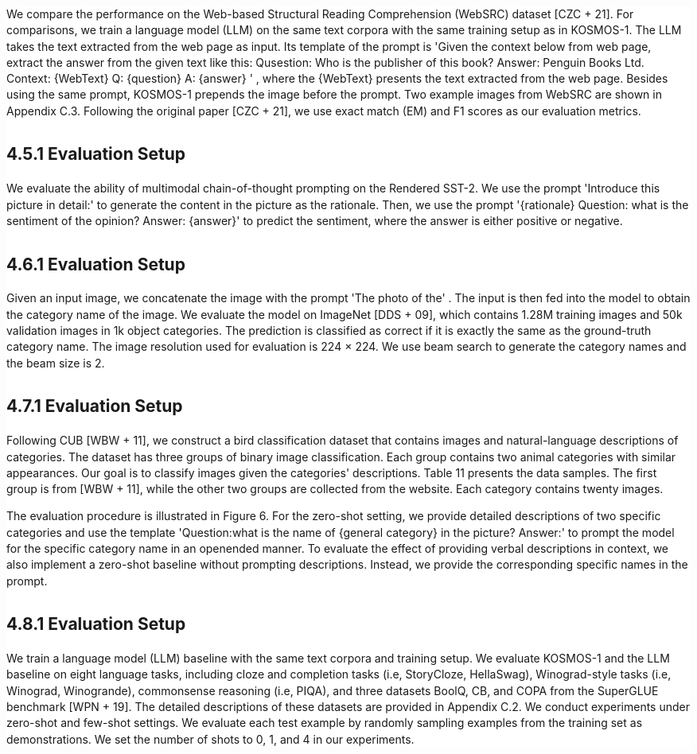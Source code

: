 We compare the performance on the Web-based Structural Reading Comprehension (WebSRC) dataset [CZC + 21]. For comparisons, we train a language model (LLM) on the same text corpora with the same training setup as in KOSMOS-1. The LLM takes the text extracted from the web page as input. Its template of the prompt is 'Given the context below from web page, extract the answer from the given text like this: Qusestion: Who is the publisher of this book? Answer: Penguin Books Ltd. Context: {WebText} Q: {question} A: {answer} ' , where the {WebText} presents the text extracted from the web page. Besides using the same prompt, KOSMOS-1 prepends the image before the prompt. Two example images from WebSRC are shown in Appendix C.3. Following the original paper [CZC + 21], we use exact match (EM) and F1 scores as our evaluation metrics.

## 4.5.1 Evaluation Setup

We evaluate the ability of multimodal chain-of-thought prompting on the Rendered SST-2. We use the prompt 'Introduce this picture in detail:' to generate the content in the picture as the rationale. Then, we use the prompt '{rationale} Question: what is the sentiment of the opinion? Answer: {answer}' to predict the sentiment, where the answer is either positive or negative.

## 4.6.1 Evaluation Setup

Given an input image, we concatenate the image with the prompt 'The photo of the' . The input is then fed into the model to obtain the category name of the image. We evaluate the model on ImageNet [DDS + 09], which contains 1.28M training images and 50k validation images in 1k object categories. The prediction is classified as correct if it is exactly the same as the ground-truth category name. The image resolution used for evaluation is 224 × 224. We use beam search to generate the category names and the beam size is 2.

## 4.7.1 Evaluation Setup

Following CUB [WBW + 11], we construct a bird classification dataset that contains images and natural-language descriptions of categories. The dataset has three groups of binary image classification. Each group contains two animal categories with similar appearances. Our goal is to classify images given the categories' descriptions. Table 11 presents the data samples. The first group is from [WBW + 11], while the other two groups are collected from the website. Each category contains twenty images.

The evaluation procedure is illustrated in Figure 6. For the zero-shot setting, we provide detailed descriptions of two specific categories and use the template 'Question:what is the name of {general category} in the picture? Answer:' to prompt the model for the specific category name in an openended manner. To evaluate the effect of providing verbal descriptions in context, we also implement a zero-shot baseline without prompting descriptions. Instead, we provide the corresponding specific names in the prompt.

## 4.8.1 Evaluation Setup

We train a language model (LLM) baseline with the same text corpora and training setup. We evaluate KOSMOS-1 and the LLM baseline on eight language tasks, including cloze and completion tasks (i.e, StoryCloze, HellaSwag), Winograd-style tasks (i.e, Winograd, Winogrande), commonsense reasoning (i.e, PIQA), and three datasets BoolQ, CB, and COPA from the SuperGLUE benchmark [WPN + 19]. The detailed descriptions of these datasets are provided in Appendix C.2. We conduct experiments under zero-shot and few-shot settings. We evaluate each test example by randomly sampling examples from the training set as demonstrations. We set the number of shots to 0, 1, and 4 in our experiments.
